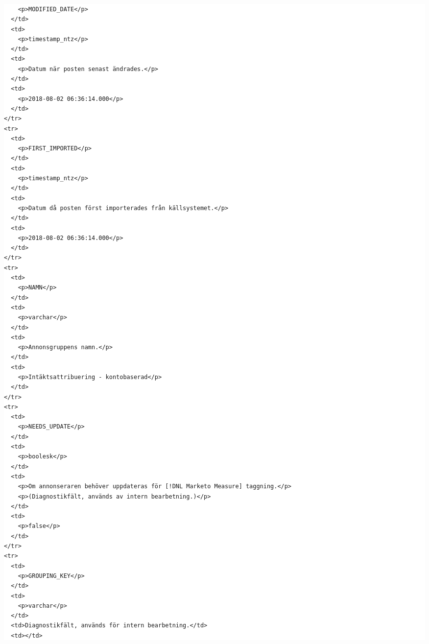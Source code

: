         <p>MODIFIED_DATE</p>
      </td>
      <td>
        <p>timestamp_ntz</p>
      </td>
      <td>
        <p>Datum när posten senast ändrades.</p>
      </td>
      <td>
        <p>2018-08-02 06:36:14.000</p>
      </td>
    </tr>
    <tr>
      <td>
        <p>FIRST_IMPORTED</p>
      </td>
      <td>
        <p>timestamp_ntz</p>
      </td>
      <td>
        <p>Datum då posten först importerades från källsystemet.</p>
      </td>
      <td>
        <p>2018-08-02 06:36:14.000</p>
      </td>
    </tr>
    <tr>
      <td>
        <p>NAMN</p>
      </td>
      <td>
        <p>varchar</p>
      </td>
      <td>
        <p>Annonsgruppens namn.</p>
      </td>
      <td>
        <p>Intäktsattribuering - kontobaserad</p>
      </td>
    </tr>
    <tr>
      <td>
        <p>NEEDS_UPDATE</p>
      </td>
      <td>
        <p>boolesk</p>
      </td>
      <td>
        <p>Om annonseraren behöver uppdateras för [!DNL Marketo Measure] taggning.</p>
        <p>(Diagnostikfält, används av intern bearbetning.)</p>
      </td>
      <td>
        <p>false</p>
      </td>
    </tr>
    <tr>
      <td>
        <p>GROUPING_KEY</p>
      </td>
      <td>
        <p>varchar</p>
      </td>
      <td>Diagnostikfält, används för intern bearbetning.</td>
      <td></td>